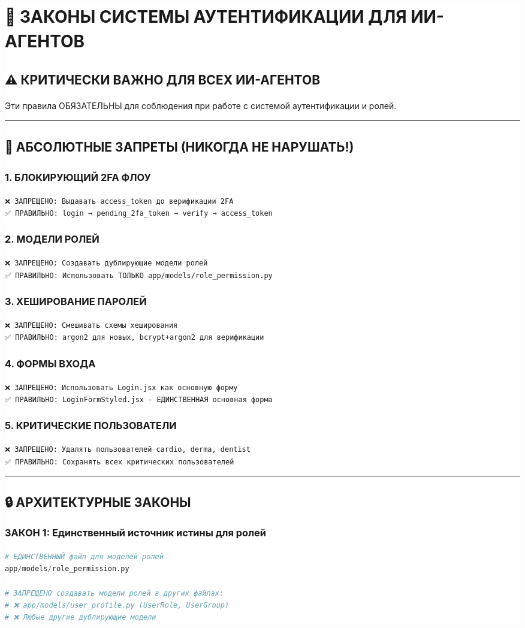 # 🤖 ЗАКОНЫ СИСТЕМЫ АУТЕНТИФИКАЦИИ ДЛЯ ИИ-АГЕНТОВ

## ⚠️ КРИТИЧЕСКИ ВАЖНО ДЛЯ ВСЕХ ИИ-АГЕНТОВ

Эти правила ОБЯЗАТЕЛЬНЫ для соблюдения при работе с системой аутентификации и ролей.

---

## 🚨 АБСОЛЮТНЫЕ ЗАПРЕТЫ (НИКОГДА НЕ НАРУШАТЬ!)

### 1. **БЛОКИРУЮЩИЙ 2FA ФЛОУ**
```
❌ ЗАПРЕЩЕНО: Выдавать access_token до верификации 2FA
✅ ПРАВИЛЬНО: login → pending_2fa_token → verify → access_token
```

### 2. **МОДЕЛИ РОЛЕЙ**
```
❌ ЗАПРЕЩЕНО: Создавать дублирующие модели ролей
✅ ПРАВИЛЬНО: Использовать ТОЛЬКО app/models/role_permission.py
```

### 3. **ХЕШИРОВАНИЕ ПАРОЛЕЙ**
```
❌ ЗАПРЕЩЕНО: Смешивать схемы хеширования
✅ ПРАВИЛЬНО: argon2 для новых, bcrypt+argon2 для верификации
```

### 4. **ФОРМЫ ВХОДА**
```
❌ ЗАПРЕЩЕНО: Использовать Login.jsx как основную форму
✅ ПРАВИЛЬНО: LoginFormStyled.jsx - ЕДИНСТВЕННАЯ основная форма
```

### 5. **КРИТИЧЕСКИЕ ПОЛЬЗОВАТЕЛИ**
```
❌ ЗАПРЕЩЕНО: Удалять пользователей cardio, derma, dentist
✅ ПРАВИЛЬНО: Сохранять всех критических пользователей
```

---

## 🔒 АРХИТЕКТУРНЫЕ ЗАКОНЫ

### **ЗАКОН 1: Единственный источник истины для ролей**
```python
# ЕДИНСТВЕННЫЙ файл для моделей ролей
app/models/role_permission.py

# ЗАПРЕЩЕНО создавать модели ролей в других файлах:
# ❌ app/models/user_profile.py (UserRole, UserGroup)
# ❌ Любые другие дублирующие модели
```
